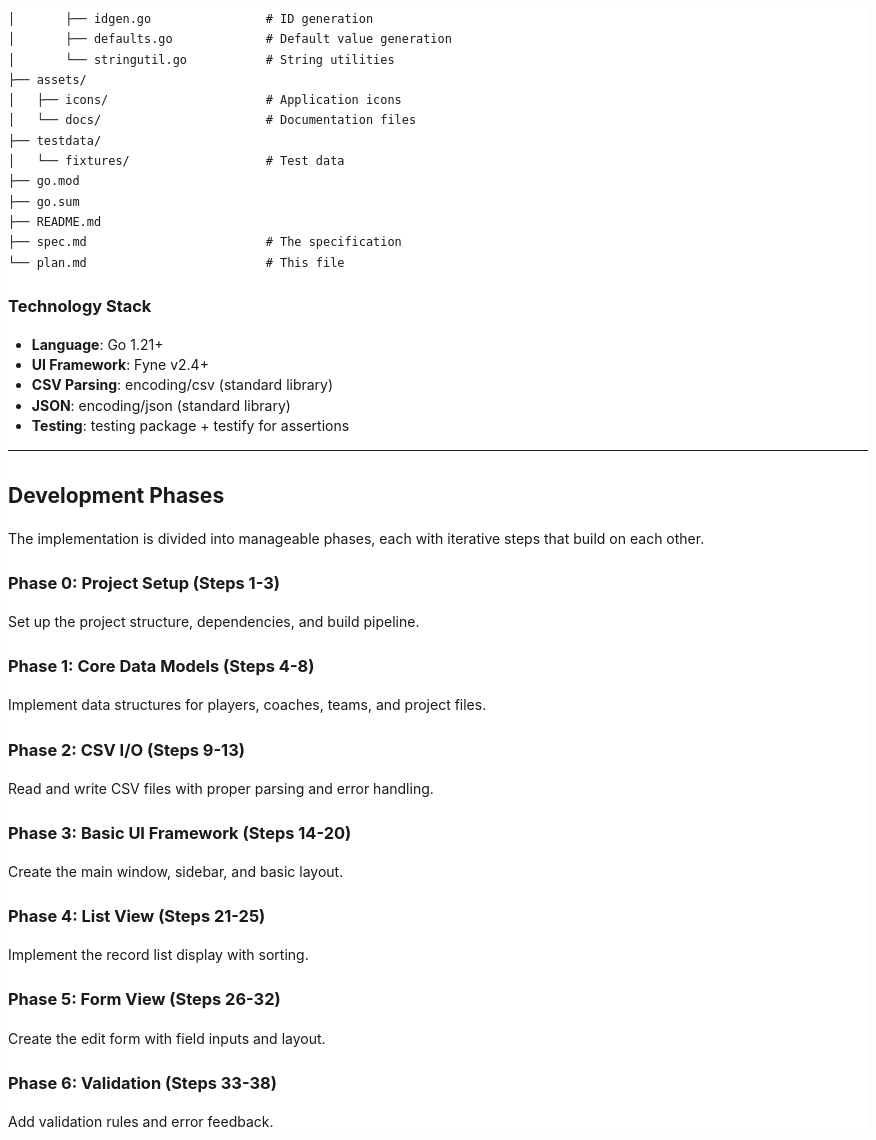 ```
│       ├── idgen.go                # ID generation
│       ├── defaults.go             # Default value generation
│       └── stringutil.go           # String utilities
├── assets/
│   ├── icons/                      # Application icons
│   └── docs/                       # Documentation files
├── testdata/
│   └── fixtures/                   # Test data
├── go.mod
├── go.sum
├── README.md
├── spec.md                         # The specification
└── plan.md                         # This file
```

### Technology Stack
- **Language**: Go 1.21+
- **UI Framework**: Fyne v2.4+
- **CSV Parsing**: encoding/csv (standard library)
- **JSON**: encoding/json (standard library)
- **Testing**: testing package + testify for assertions

---

## Development Phases

The implementation is divided into manageable phases, each with iterative steps that build on each other.

### Phase 0: Project Setup (Steps 1-3)
Set up the project structure, dependencies, and build pipeline.

### Phase 1: Core Data Models (Steps 4-8)
Implement data structures for players, coaches, teams, and project files.

### Phase 2: CSV I/O (Steps 9-13)
Read and write CSV files with proper parsing and error handling.

### Phase 3: Basic UI Framework (Steps 14-20)
Create the main window, sidebar, and basic layout.

### Phase 4: List View (Steps 21-25)
Implement the record list display with sorting.

### Phase 5: Form View (Steps 26-32)
Create the edit form with field inputs and layout.

### Phase 6: Validation (Steps 33-38)
Add validation rules and error feedback.
